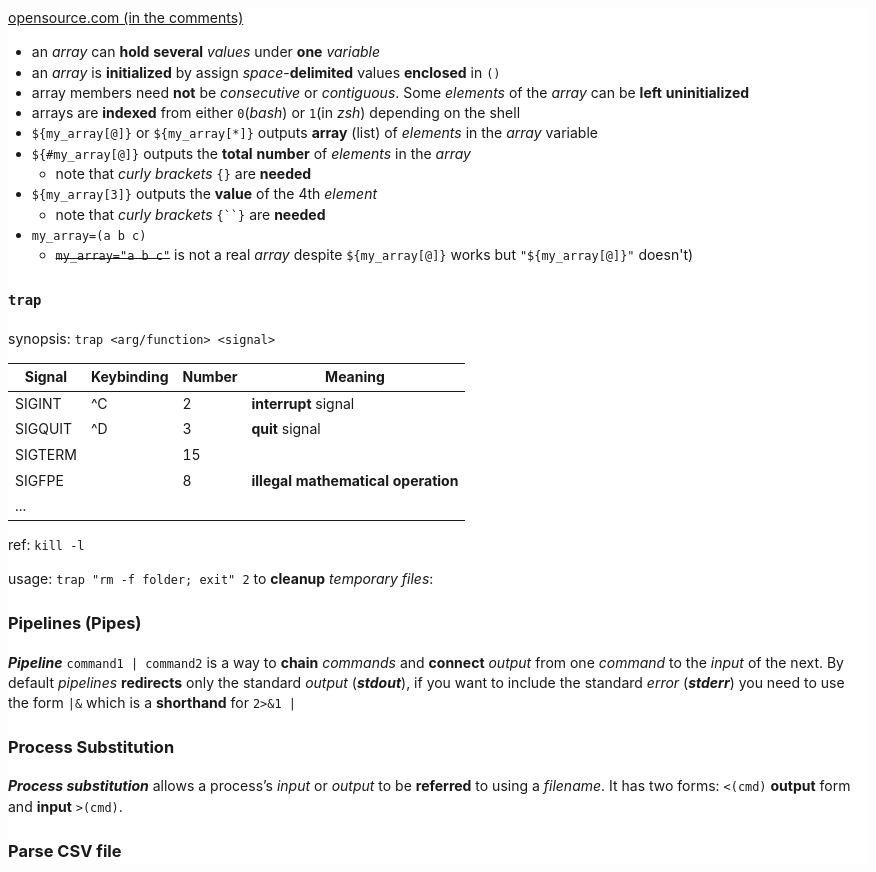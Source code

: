 [opensource.com (in the comments)](https://opensource.com/article/18/5/you-dont-know-bash-intro-bash-arrays)

+ an _array_ can **hold** **several** _values_ under **one** _variable_
+ an _array_ is **initialized** by assign _space_-**delimited** values **enclosed** in `()`
+ array members need **not** be _consecutive_ or _contiguous_. Some _elements_ of the _array_ can be
  **left** **uninitialized**
+ arrays are **indexed** from either `0`(_bash_) or `1`(in _zsh_) depending on the shell
+ `${my_array[@]}` or `${my_array[*]}` outputs **array** (list) of _elements_ in the _array_
  variable
+ `${#my_array[@]}` outputs the **total** **number** of _elements_ in the _array_
    + note that _curly brackets_ `{}` are **needed**
+ `${my_array[3]}` outputs the **value** of the 4th _element_
    + note that _curly brackets_ `{``}` are **needed**
+ `my_array=(a b c)`
    + ~~`my_array="a b c"`~~ is not a real _array_ despite `${my_array[@]}` works but
      `"${my_array[@]}"` doesn't)

### **`trap`**

synopsis: `trap <arg/function> <signal>`

| Signal  | Keybinding | Number | Meaning                            |
| ------- | ---------- | ------ | ---------------------------------- |
| SIGINT  | ^C         | 2      | **interrupt** signal               |
| SIGQUIT | ^D         | 3      | **quit** signal                    |
| SIGTERM |            | 15     |                                    |
| SIGFPE  |            | 8      | **illegal mathematical operation** |
| ...     |            |        |                                    |

ref: `kill -l`

usage: `trap "rm -f folder; exit" 2` to **cleanup** _temporary files_:

### Pipelines (Pipes)

**_Pipeline_** `command1 | command2` is a way to **chain** _commands_ and **connect** _output_ from
one _command_ to the _input_ of the next.
By default _pipelines_ **redirects** only the standard _output_ (**_stdout_**), if you want to
include the
standard _error_ (**_stderr_**) you need to use the form `|&` which is a **shorthand** for `2>&1 |`

### Process Substitution

**_Process substitution_** allows a process’s _input_ or _output_ to be **referred** to using a
_filename_.
It has two forms: `<(cmd)` **output** form and **input** `>(cmd)`.

### Parse CSV file


[^dirname]: `The `dirname` _argument_ `$0` is just the **full name** of the _sourcing_ script.
[^asterisk]: X _list_ of all _files_ and _directories_ in current location
[^commands]: https://stackoverflow.com/questions/9994295/what-does-mean-in-a-shell-script
[^dontquoteregex]: **Don't quote** right-hand side of `=~`, it'll match *literally* rather then then as *ReGex*
[^1]: therefore one doesn't need `export` nor `set -a` in `source .env && exec java app.jar`
[posix]: https://en.wikipedia.org/wiki/POSIX